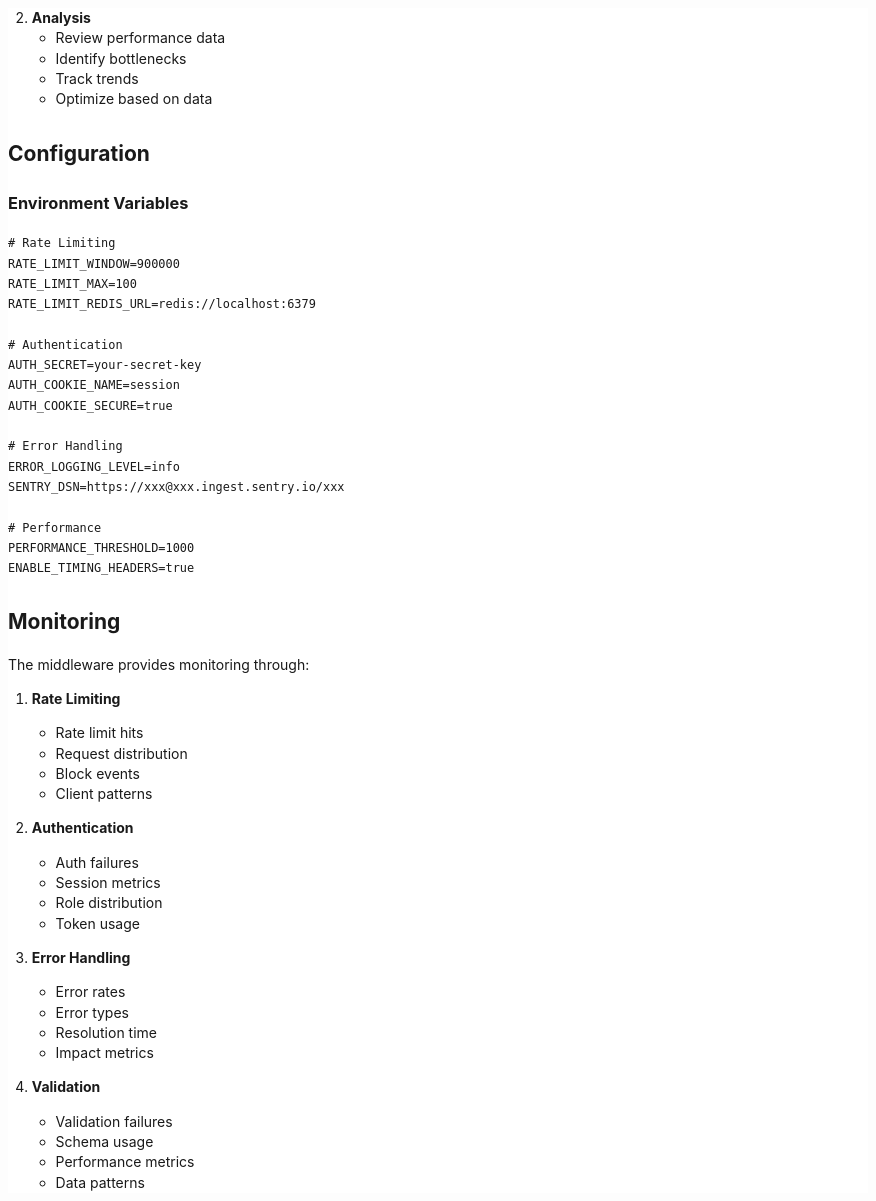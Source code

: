 2. **Analysis**
   - Review performance data
   - Identify bottlenecks
   - Track trends
   - Optimize based on data

## Configuration

### Environment Variables

```env
# Rate Limiting
RATE_LIMIT_WINDOW=900000
RATE_LIMIT_MAX=100
RATE_LIMIT_REDIS_URL=redis://localhost:6379

# Authentication
AUTH_SECRET=your-secret-key
AUTH_COOKIE_NAME=session
AUTH_COOKIE_SECURE=true

# Error Handling
ERROR_LOGGING_LEVEL=info
SENTRY_DSN=https://xxx@xxx.ingest.sentry.io/xxx

# Performance
PERFORMANCE_THRESHOLD=1000
ENABLE_TIMING_HEADERS=true
```

## Monitoring

The middleware provides monitoring through:

1. **Rate Limiting**
   - Rate limit hits
   - Request distribution
   - Block events
   - Client patterns

2. **Authentication**
   - Auth failures
   - Session metrics
   - Role distribution
   - Token usage

3. **Error Handling**
   - Error rates
   - Error types
   - Resolution time
   - Impact metrics

4. **Validation**
   - Validation failures
   - Schema usage
   - Performance metrics
   - Data patterns
